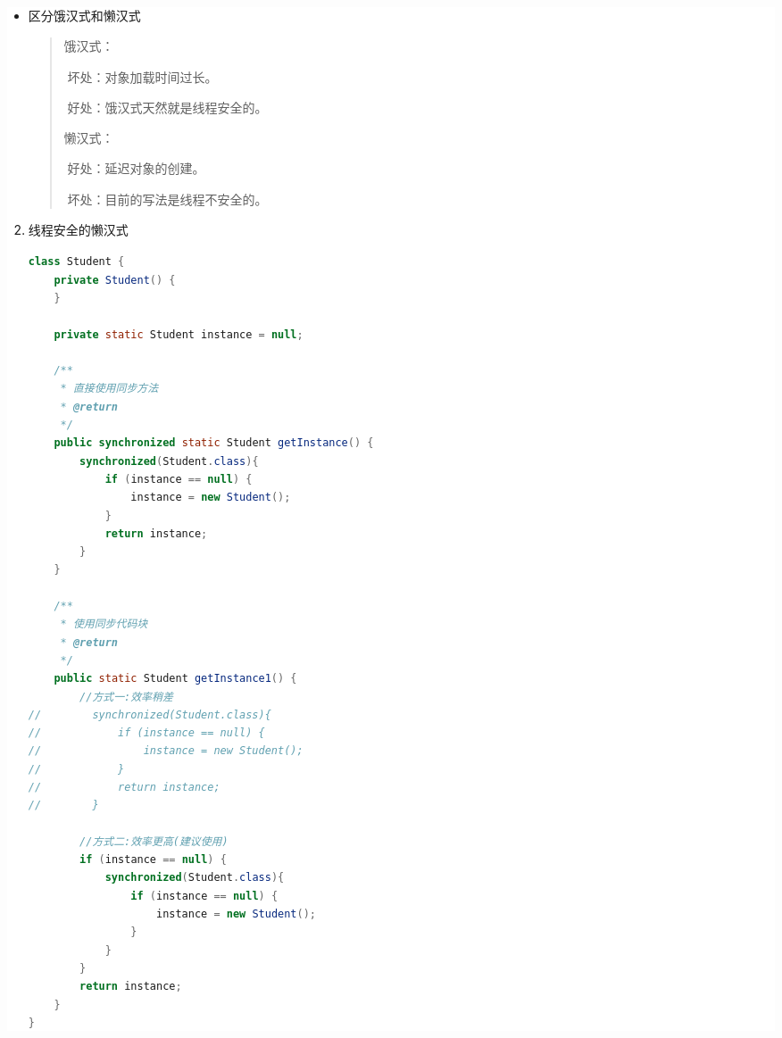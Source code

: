    - 区分饿汉式和懒汉式

     > 饿汉式：
     >
     > ​	坏处：对象加载时间过长。
     >
     > ​	好处：饿汉式天然就是线程安全的。
     >
     > 懒汉式：
     >
     > ​	好处：延迟对象的创建。
     >
     > ​	坏处：目前的写法是线程不安全的。

2. 线程安全的懒汉式

   ```java
   class Student {
       private Student() {
       }
   
       private static Student instance = null;
   
       /**
        * 直接使用同步方法
        * @return
        */
       public synchronized static Student getInstance() {
           synchronized(Student.class){
               if (instance == null) {
                   instance = new Student();
               }
               return instance;
           }
       }
   
       /**
        * 使用同步代码块
        * @return
        */
       public static Student getInstance1() {
           //方式一:效率稍差
   //        synchronized(Student.class){
   //            if (instance == null) {
   //                instance = new Student();
   //            }
   //            return instance;
   //        }
   
           //方式二:效率更高(建议使用)
           if (instance == null) {
               synchronized(Student.class){
                   if (instance == null) {
                       instance = new Student();
                   }
               }
           }
           return instance;
       }
   }
   ```
